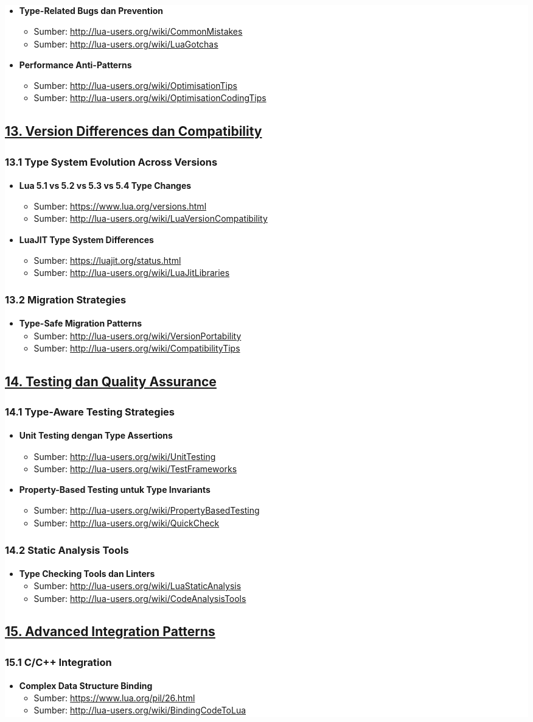 - **Type-Related Bugs dan Prevention**

  - Sumber: http://lua-users.org/wiki/CommonMistakes
  - Sumber: http://lua-users.org/wiki/LuaGotchas

- **Performance Anti-Patterns**
  - Sumber: http://lua-users.org/wiki/OptimisationTips
  - Sumber: http://lua-users.org/wiki/OptimisationCodingTips

## **[13. Version Differences dan Compatibility][13]**

### **13.1 Type System Evolution Across Versions**

- **Lua 5.1 vs 5.2 vs 5.3 vs 5.4 Type Changes**

  - Sumber: https://www.lua.org/versions.html
  - Sumber: http://lua-users.org/wiki/LuaVersionCompatibility

- **LuaJIT Type System Differences**
  - Sumber: https://luajit.org/status.html
  - Sumber: http://lua-users.org/wiki/LuaJitLibraries

### **13.2 Migration Strategies**

- **Type-Safe Migration Patterns**
  - Sumber: http://lua-users.org/wiki/VersionPortability
  - Sumber: http://lua-users.org/wiki/CompatibilityTips

## **[14. Testing dan Quality Assurance][14]**

### **14.1 Type-Aware Testing Strategies**

- **Unit Testing dengan Type Assertions**

  - Sumber: http://lua-users.org/wiki/UnitTesting
  - Sumber: http://lua-users.org/wiki/TestFrameworks

- **Property-Based Testing untuk Type Invariants**
  - Sumber: http://lua-users.org/wiki/PropertyBasedTesting
  - Sumber: http://lua-users.org/wiki/QuickCheck

### **14.2 Static Analysis Tools**

- **Type Checking Tools dan Linters**
  - Sumber: http://lua-users.org/wiki/LuaStaticAnalysis
  - Sumber: http://lua-users.org/wiki/CodeAnalysisTools

## **[15. Advanced Integration Patterns][15]**

### **15.1 C/C++ Integration**

- **Complex Data Structure Binding**
  - Sumber: https://www.lua.org/pil/26.html
  - Sumber: http://lua-users.org/wiki/BindingCodeToLua


[domain]: ../../../../../README.md
[kurikulum]: ../../../README.md
[sebelumnya]: ../string/README.md
[selanjutnya]: ../input-output/README.md
[0]: ../../README.md
[1]: ../tipe-data/bagian-1/README.md
[2]: ../tipe-data/bagian-2/README.md
[3]: ../tipe-data/bagian-3/README.md
[4]: ../tipe-data/bagian-4/README.md
[5]: ../tipe-data/bagian-5/README.md
[6]: ../tipe-data/bagian-6/README.md
[7]: ../tipe-data/bagian-7/README.md
[8]: ../tipe-data/bagian-8/README.md
[9]: ../tipe-data/bagian-9/README.md
[10]: ../tipe-data/bagian-10/README.md
[11]: ../tipe-data/bagian-11/README.md
[12]: ../tipe-data/bagian-12/README.md
[13]: ../tipe-data/bagian-13/README.md
[14]: ../tipe-data/bagian-14/README.md
[15]: ../tipe-data/bagian-15/README.md
